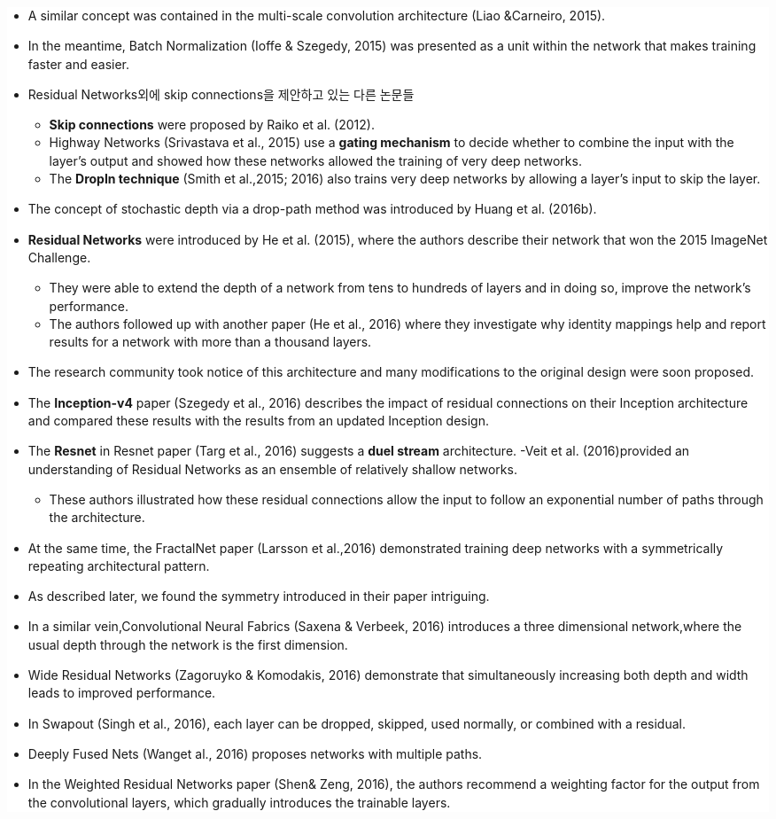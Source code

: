 
- A similar concept was contained in the multi-scale convolution architecture (Liao &Carneiro, 2015). 

- In the meantime, Batch Normalization (Ioffe & Szegedy, 2015) was presented as a unit within the network that makes training faster and easier.


- Residual Networks외에 skip connections을 제안하고 있는 다른 논문들 
    - **Skip connections** were proposed by Raiko et al. (2012). 
    - Highway Networks (Srivastava et al., 2015) use a **gating mechanism** to decide whether to combine the input with the layer’s output and showed how these networks allowed the training of very deep networks. 
    - The **DropIn technique** (Smith et al.,2015; 2016) also trains very deep networks by allowing a layer’s input to skip the layer. 

- The concept of stochastic depth via a drop-path method was introduced by Huang et al. (2016b).

- **Residual Networks** were introduced by He et al. (2015), where the authors describe their network that won the 2015 ImageNet Challenge. 
    - They were able to extend the depth of a network from tens to hundreds of layers and in doing so, improve the network’s performance. 
    - The authors followed up with another paper (He et al., 2016) where they investigate why identity mappings help and report results for a network with more than a thousand layers. 
    

- The research community took notice of this architecture and many modifications to the original design were soon proposed.

- The **Inception-v4** paper (Szegedy et al., 2016) describes the impact of residual connections on their Inception architecture and compared these results with the results from an updated Inception design.


- The **Resnet** in Resnet paper (Targ et al., 2016) suggests a **duel stream** architecture. 
    -Veit et al. (2016)provided an understanding of Residual Networks as an ensemble of relatively shallow networks.
    - These authors illustrated how these residual connections allow the input to follow an exponential number of paths through the architecture. 
    

- At the same time, the FractalNet paper (Larsson et al.,2016) demonstrated training deep networks with a symmetrically repeating architectural pattern.

- As described later, we found the symmetry introduced in their paper intriguing. 

- In a similar vein,Convolutional Neural Fabrics (Saxena & Verbeek, 2016) introduces a three dimensional network,where the usual depth through the network is the first dimension.

- Wide Residual Networks (Zagoruyko & Komodakis, 2016) demonstrate that simultaneously increasing both depth and width leads to improved performance. 

- In Swapout (Singh et al., 2016), each layer can be dropped, skipped, used normally, or combined with a residual. 

- Deeply Fused Nets (Wanget al., 2016) proposes networks with multiple paths. 

- In the Weighted Residual Networks paper (Shen& Zeng, 2016), the authors recommend a weighting factor for the output from the convolutional layers, which gradually introduces the trainable layers. 
